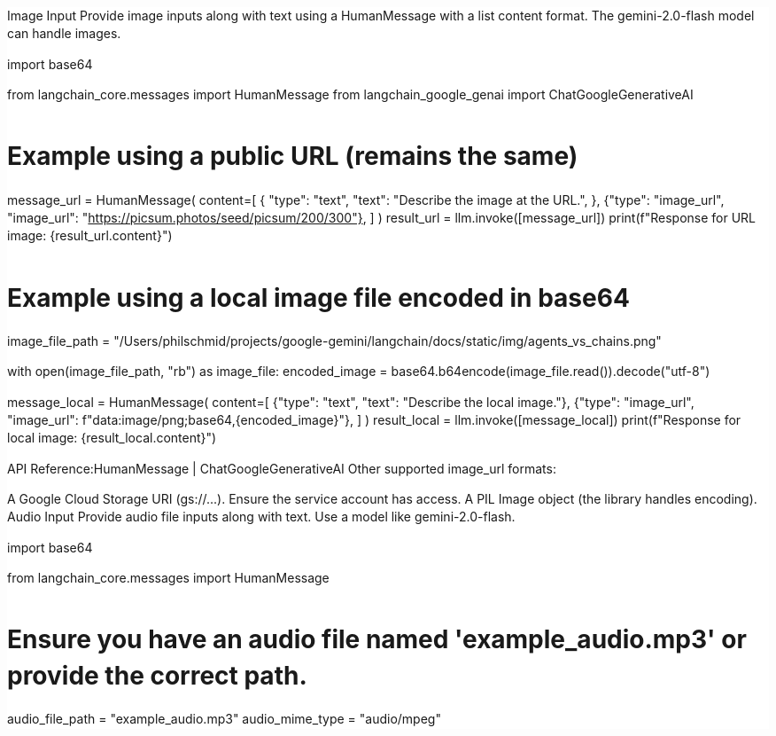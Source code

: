 Image Input
Provide image inputs along with text using a HumanMessage with a list content format. The gemini-2.0-flash model can handle images.

import base64

from langchain_core.messages import HumanMessage
from langchain_google_genai import ChatGoogleGenerativeAI

# Example using a public URL (remains the same)
message_url = HumanMessage(
    content=[
        {
            "type": "text",
            "text": "Describe the image at the URL.",
        },
        {"type": "image_url", "image_url": "https://picsum.photos/seed/picsum/200/300"},
    ]
)
result_url = llm.invoke([message_url])
print(f"Response for URL image: {result_url.content}")

# Example using a local image file encoded in base64
image_file_path = "/Users/philschmid/projects/google-gemini/langchain/docs/static/img/agents_vs_chains.png"

with open(image_file_path, "rb") as image_file:
    encoded_image = base64.b64encode(image_file.read()).decode("utf-8")

message_local = HumanMessage(
    content=[
        {"type": "text", "text": "Describe the local image."},
        {"type": "image_url", "image_url": f"data:image/png;base64,{encoded_image}"},
    ]
)
result_local = llm.invoke([message_local])
print(f"Response for local image: {result_local.content}")


API Reference:HumanMessage | ChatGoogleGenerativeAI
Other supported image_url formats:

A Google Cloud Storage URI (gs://...). Ensure the service account has access.
A PIL Image object (the library handles encoding).
Audio Input
Provide audio file inputs along with text. Use a model like gemini-2.0-flash.

import base64

from langchain_core.messages import HumanMessage

# Ensure you have an audio file named 'example_audio.mp3' or provide the correct path.
audio_file_path = "example_audio.mp3"
audio_mime_type = "audio/mpeg"
